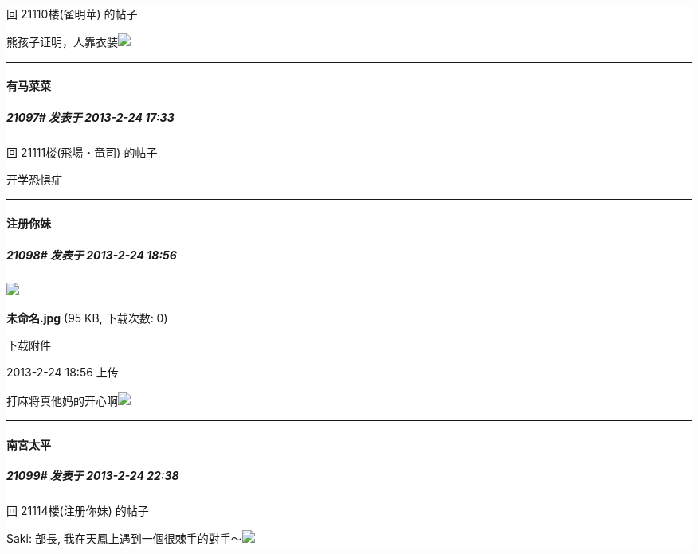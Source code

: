 回 21110楼(雀明華) 的帖子



熊孩子证明，人靠衣装<img src="https://static.saraba1st.com/image/smiley/face/86.gif" referrerpolicy="no-referrer">







*****

####  有马菜菜  
##### 21097#       发表于 2013-2-24 17:33

回 21111楼(飛場・竜司) 的帖子



开学恐惧症







*****

####  注册你妹  
##### 21098#       发表于 2013-2-24 18:56




<img src="https://img.saraba1st.com/forum/pw/Mon_1302/6_154727_4771b612b3f684c.jpg" referrerpolicy="no-referrer">


<strong>未命名.jpg</strong> (95 KB, 下载次数: 0)

下载附件

2013-2-24 18:56 上传





打麻将真他妈的开心啊<img src="https://static.saraba1st.com/image/smiley/face/41.gif" referrerpolicy="no-referrer">







*****

####  南宮太平  
##### 21099#       发表于 2013-2-24 22:38

回 21114楼(注册你妹) 的帖子



Saki: 部長, 我在天鳳上遇到一個很棘手的對手～<img src="https://static.saraba1st.com/image/smiley/face/119.gif" referrerpolicy="no-referrer">
